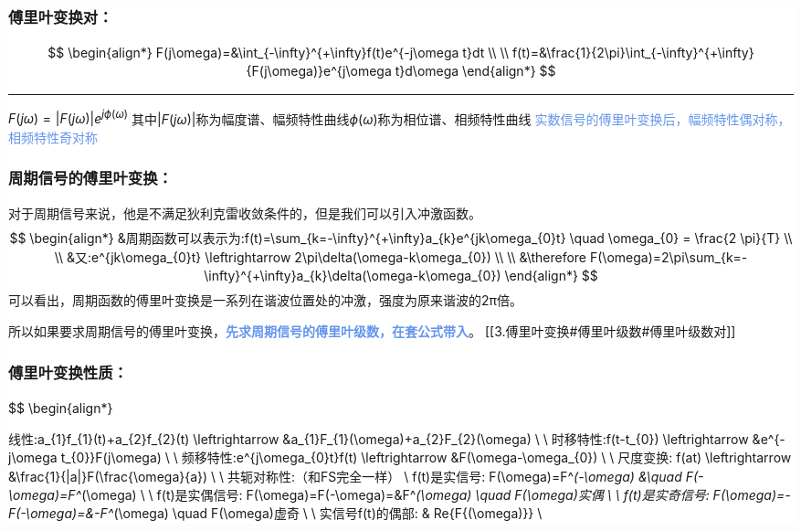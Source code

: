 ### 傅里叶变换对：

$$
\begin{align*}
F(j\omega)=&\int_{-\infty}^{+\infty}f(t)e^{-j\omega t}dt
\\
\\
f(t)=&\frac{1}{2\pi}\int_{-\infty}^{+\infty}{F(j\omega)}e^{j\omega t}d\omega
\end{align*}
$$

---

$F(j\omega)=|F(j\omega)|e^{j\phi(\omega)}$  其中$|F(j\omega)|$称为幅度谱、幅频特性曲线$\phi(\omega)$称为相位谱、相频特性曲线
<font color='cornflowerblue'> 实数信号的傅里叶变换后，幅频特性偶对称，相频特性奇对称 </font>

### 周期信号的傅里叶变换：
对于周期信号来说，他是不满足狄利克雷收敛条件的，但是我们可以引入冲激函数。
$$
\begin{align*}
&周期函数可以表示为:f(t)=\sum_{k=-\infty}^{+\infty}a_{k}e^{jk\omega_{0}t}  \quad \omega_{0} = \frac{2 \pi}{T}
\\
\\
&又:e^{jk\omega_{0}t}  \leftrightarrow 2\pi\delta(\omega-k\omega_{0})
\\
\\
&\therefore F(\omega)=2\pi\sum_{k=-\infty}^{+\infty}a_{k}\delta(\omega-k\omega_{0})
\end{align*}
$$
可以看出，周期函数的傅里叶变换是一系列在谐波位置处的冲激，强度为原来谐波的2π倍。

所以如果要求周期信号的傅里叶变换，**<font color='cornflowerblue'>先求周期信号的傅里叶级数，在套公式带入</font>**。
[[3.傅里叶变换#傅里叶级数#傅里叶级数对]]

### 傅里叶变换性质：

$$
\begin{align*}

线性:a_{1}f_{1}(t)+a_{2}f_{2}(t) \leftrightarrow &a_{1}F_{1}(\omega)+a_{2}F_{2}(\omega)
\\
\\
时移特性:f(t-t_{0}) \leftrightarrow &e^{-j\omega t_{0}}F(j\omega)
\\
\\
频移特性:e^{j\omega_{0}t}f(t) \leftrightarrow &F(\omega-\omega_{0})
\\
\\
尺度变换:	f(at) \leftrightarrow &\frac{1}{|a|}F(\frac{\omega}{a})
\\
\\
共轭对称性:（和FS完全一样）
\\
f(t)是实信号: F(\omega)=F^*(-\omega) &\quad F(-\omega)=F^*(\omega)
\\
\\
f(t)是实偶信号: F(\omega)=F(-\omega)=&F^*(\omega) \quad F(\omega)实偶
\\
\\
f(t)是实奇信号: F(\omega)=-F(-\omega)=&-F^*(\omega) \quad F(\omega)虚奇
\\
\\
实信号f(t)的偶部: & Re\{F{(\omega)}\}
\\